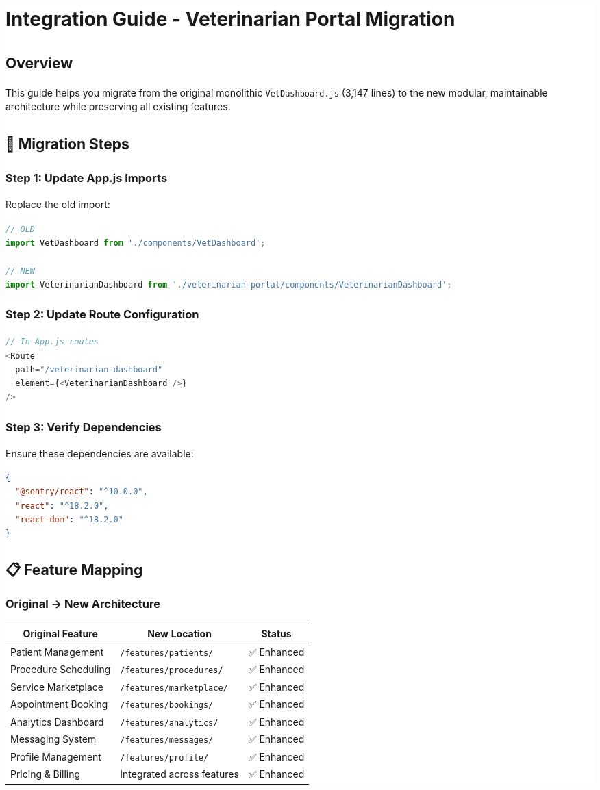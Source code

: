 # Integration Guide - Veterinarian Portal Migration

## Overview

This guide helps you migrate from the original monolithic `VetDashboard.js` (3,147 lines) to the new modular, maintainable architecture while preserving all existing features.

## 🔄 Migration Steps

### Step 1: Update App.js Imports

Replace the old import:
```javascript
// OLD
import VetDashboard from './components/VetDashboard';

// NEW
import VeterinarianDashboard from './veterinarian-portal/components/VeterinarianDashboard';
```

### Step 2: Update Route Configuration

```javascript
// In App.js routes
<Route 
  path="/veterinarian-dashboard" 
  element={<VeterinarianDashboard />} 
/>
```

### Step 3: Verify Dependencies

Ensure these dependencies are available:
```json
{
  "@sentry/react": "^10.0.0",
  "react": "^18.2.0",
  "react-dom": "^18.2.0"
}
```

## 📋 Feature Mapping

### Original → New Architecture

| Original Feature | New Location | Status |
|-----------------|--------------|---------|
| Patient Management | `/features/patients/` | ✅ Enhanced |
| Procedure Scheduling | `/features/procedures/` | ✅ Enhanced |
| Service Marketplace | `/features/marketplace/` | ✅ Enhanced |
| Appointment Booking | `/features/bookings/` | ✅ Enhanced |
| Analytics Dashboard | `/features/analytics/` | ✅ Enhanced |
| Messaging System | `/features/messages/` | ✅ Enhanced |
| Profile Management | `/features/profile/` | ✅ Enhanced |
| Pricing & Billing | Integrated across features | ✅ Enhanced |
